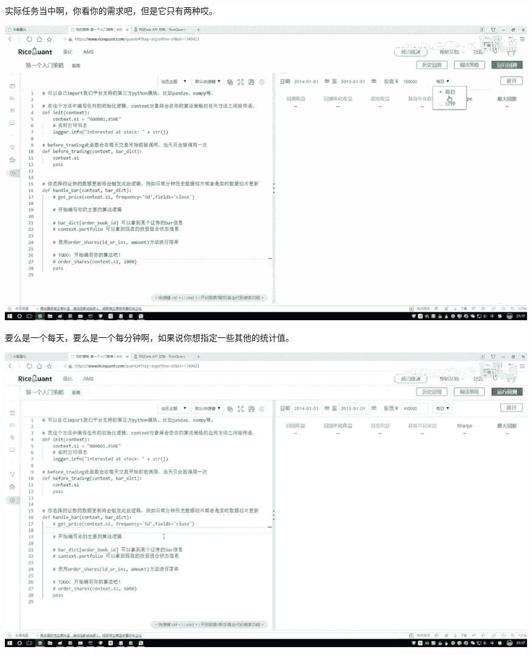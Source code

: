 实际任务当中啊，你看你的需求吧，但是它只有两种哎。

![](img/70ef654075fae8b908827c0a2e343ecb_177.png)

要么是一个每天，要么是一个每分钟啊，如果说你想指定一些其他的统计值。

![](img/70ef654075fae8b908827c0a2e343ecb_179.png)
